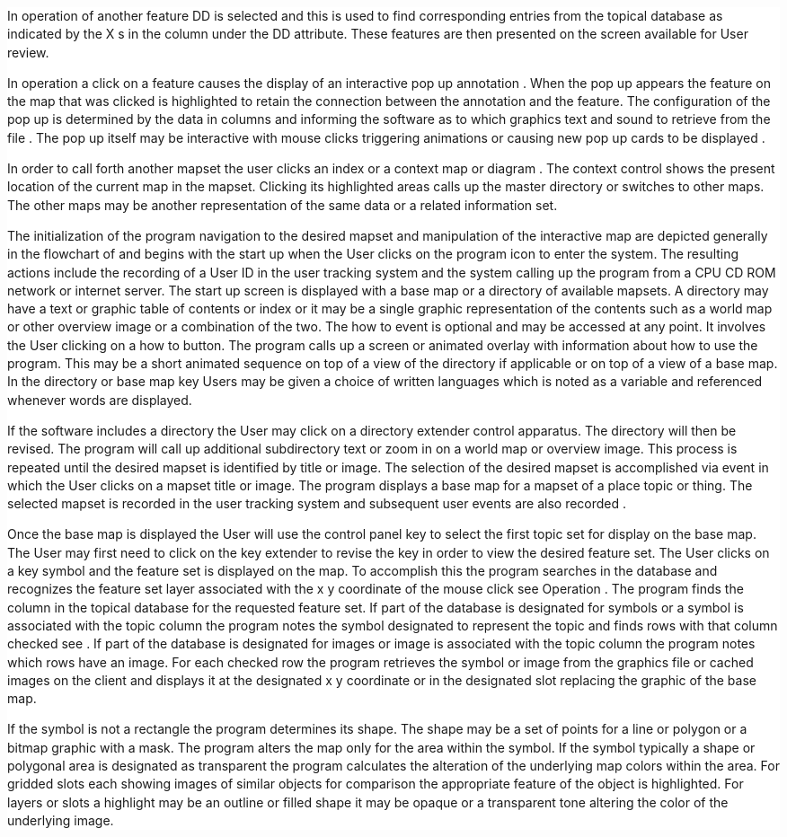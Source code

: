 In operation of another feature DD is selected and this is used to find corresponding entries from the topical database as indicated by the X s in the column under the DD attribute. These features are then presented on the screen available for User review.

In operation a click on a feature causes the display of an interactive pop up annotation . When the pop up appears the feature on the map that was clicked is highlighted to retain the connection between the annotation and the feature. The configuration of the pop up is determined by the data in columns and informing the software as to which graphics text and sound to retrieve from the file . The pop up itself may be interactive with mouse clicks triggering animations or causing new pop up cards to be displayed .

In order to call forth another mapset the user clicks an index or a context map or diagram . The context control shows the present location of the current map in the mapset. Clicking its highlighted areas calls up the master directory or switches to other maps. The other maps may be another representation of the same data or a related information set.

The initialization of the program navigation to the desired mapset and manipulation of the interactive map are depicted generally in the flowchart of and begins with the start up when the User clicks on the program icon to enter the system. The resulting actions include the recording of a User ID in the user tracking system and the system calling up the program from a CPU CD ROM network or internet server. The start up screen is displayed with a base map or a directory of available mapsets. A directory may have a text or graphic table of contents or index or it may be a single graphic representation of the contents such as a world map or other overview image or a combination of the two. The how to event is optional and may be accessed at any point. It involves the User clicking on a how to button. The program calls up a screen or animated overlay with information about how to use the program. This may be a short animated sequence on top of a view of the directory if applicable or on top of a view of a base map. In the directory or base map key Users may be given a choice of written languages which is noted as a variable and referenced whenever words are displayed.

If the software includes a directory the User may click on a directory extender control apparatus. The directory will then be revised. The program will call up additional subdirectory text or zoom in on a world map or overview image. This process is repeated until the desired mapset is identified by title or image. The selection of the desired mapset is accomplished via event in which the User clicks on a mapset title or image. The program displays a base map for a mapset of a place topic or thing. The selected mapset is recorded in the user tracking system and subsequent user events are also recorded .

Once the base map is displayed the User will use the control panel key to select the first topic set for display on the base map. The User may first need to click on the key extender to revise the key in order to view the desired feature set. The User clicks on a key symbol and the feature set is displayed on the map. To accomplish this the program searches in the database and recognizes the feature set layer associated with the x y coordinate of the mouse click see Operation . The program finds the column in the topical database for the requested feature set. If part of the database is designated for symbols or a symbol is associated with the topic column the program notes the symbol designated to represent the topic and finds rows with that column checked see . If part of the database is designated for images or image is associated with the topic column the program notes which rows have an image. For each checked row the program retrieves the symbol or image from the graphics file or cached images on the client and displays it at the designated x y coordinate or in the designated slot replacing the graphic of the base map.

If the symbol is not a rectangle the program determines its shape. The shape may be a set of points for a line or polygon or a bitmap graphic with a mask. The program alters the map only for the area within the symbol. If the symbol typically a shape or polygonal area is designated as transparent the program calculates the alteration of the underlying map colors within the area. For gridded slots each showing images of similar objects for comparison the appropriate feature of the object is highlighted. For layers or slots a highlight may be an outline or filled shape it may be opaque or a transparent tone altering the color of the underlying image.
